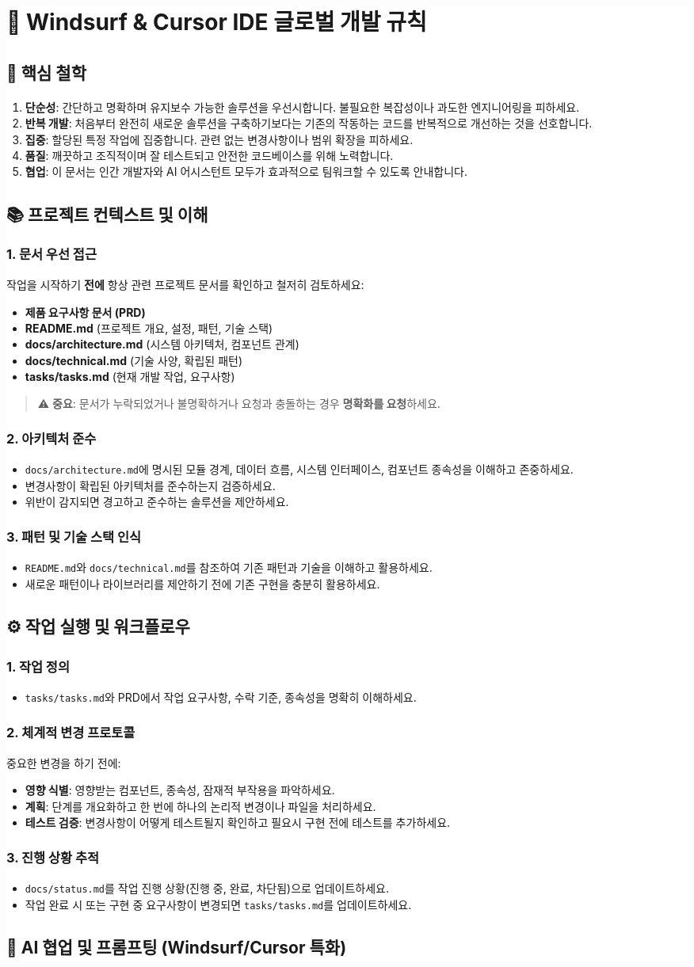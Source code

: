 # 🚀 Windsurf & Cursor IDE 글로벌 개발 규칙

## 📜 핵심 철학

1. **단순성**: 간단하고 명확하며 유지보수 가능한 솔루션을 우선시합니다. 불필요한 복잡성이나 과도한 엔지니어링을 피하세요.
2. **반복 개발**: 처음부터 완전히 새로운 솔루션을 구축하기보다는 기존의 작동하는 코드를 반복적으로 개선하는 것을 선호합니다.
3. **집중**: 할당된 특정 작업에 집중합니다. 관련 없는 변경사항이나 범위 확장을 피하세요.
4. **품질**: 깨끗하고 조직적이며 잘 테스트되고 안전한 코드베이스를 위해 노력합니다.
5. **협업**: 이 문서는 인간 개발자와 AI 어시스턴트 모두가 효과적으로 팀워크할 수 있도록 안내합니다.

## 📚 프로젝트 컨텍스트 및 이해

### 1. 문서 우선 접근
작업을 시작하기 **전에** 항상 관련 프로젝트 문서를 확인하고 철저히 검토하세요:
- **제품 요구사항 문서 (PRD)**
- **README.md** (프로젝트 개요, 설정, 패턴, 기술 스택)
- **docs/architecture.md** (시스템 아키텍처, 컴포넌트 관계)
- **docs/technical.md** (기술 사양, 확립된 패턴)
- **tasks/tasks.md** (현재 개발 작업, 요구사항)

> ⚠️ **중요**: 문서가 누락되었거나 불명확하거나 요청과 충돌하는 경우 **명확화를 요청**하세요.

### 2. 아키텍처 준수
- `docs/architecture.md`에 명시된 모듈 경계, 데이터 흐름, 시스템 인터페이스, 컴포넌트 종속성을 이해하고 존중하세요.
- 변경사항이 확립된 아키텍처를 준수하는지 검증하세요.
- 위반이 감지되면 경고하고 준수하는 솔루션을 제안하세요.

### 3. 패턴 및 기술 스택 인식
- `README.md`와 `docs/technical.md`를 참조하여 기존 패턴과 기술을 이해하고 활용하세요.
- 새로운 패턴이나 라이브러리를 제안하기 전에 기존 구현을 충분히 활용하세요.

## ⚙️ 작업 실행 및 워크플로우

### 1. 작업 정의
- `tasks/tasks.md`와 PRD에서 작업 요구사항, 수락 기준, 종속성을 명확히 이해하세요.

### 2. 체계적 변경 프로토콜
중요한 변경을 하기 전에:
- **영향 식별**: 영향받는 컴포넌트, 종속성, 잠재적 부작용을 파악하세요.
- **계획**: 단계를 개요화하고 한 번에 하나의 논리적 변경이나 파일을 처리하세요.
- **테스트 검증**: 변경사항이 어떻게 테스트될지 확인하고 필요시 구현 전에 테스트를 추가하세요.

### 3. 진행 상황 추적
- `docs/status.md`를 작업 진행 상황(진행 중, 완료, 차단됨)으로 업데이트하세요.
- 작업 완료 시 또는 구현 중 요구사항이 변경되면 `tasks/tasks.md`를 업데이트하세요.

## 🤖 AI 협업 및 프롬프팅 (Windsurf/Cursor 특화)

